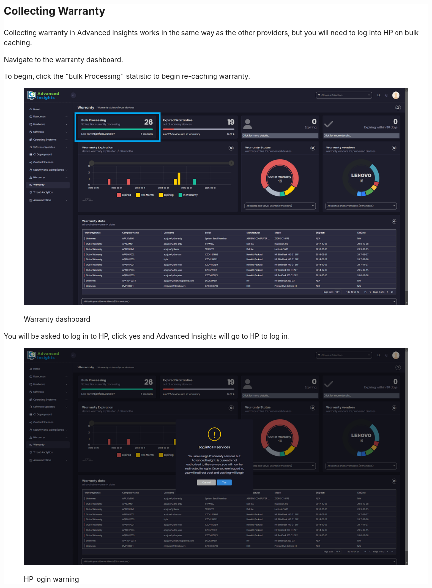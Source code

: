 ## Collecting Warranty

Collecting warranty in Advanced Insights works in the same way as the other providers, but you will need to log into HP on bulk caching.&#x20;

Navigate to the warranty dashboard.&#x20;

To begin, click the "Bulk Processing" statistic to begin re-caching warranty.

<figure><img src="../_images/gitbook/image%20%281868%29.png" alt=""><figcaption><p>Warranty dashboard</p></figcaption></figure>

You will be asked to log in to HP, click yes and Advanced Insights will go to HP to log in.&#x20;

<figure><img src="../_images/gitbook/image%20%281869%29.png" alt=""><figcaption><p>HP login warning</p></figcaption></figure>
